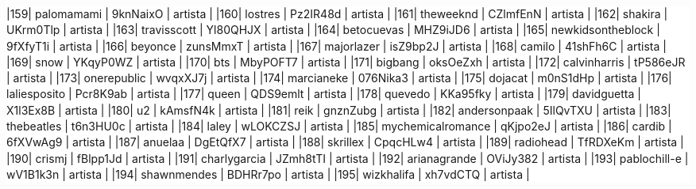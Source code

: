 |159| palomamami                              | 9knNaixO   | artista     |
|160| lostres                                 | Pz2IR48d   | artista     |
|161| theweeknd                               | CZlmfEnN   | artista     |
|162| shakira                                 | UKrm0Tlp   | artista     |
|163| travisscott                             | Yl80QHJX   | artista     |
|164| betocuevas                              | MHZ9iJD6   | artista     |
|165| newkidsontheblock                       | 9fXfyT1i   | artista     |
|166| beyonce                                 | zunsMmxT   | artista     |
|167| majorlazer                              | isZ9bp2J   | artista     |
|168| camilo                                  | 41shFh6C   | artista     |
|169| snow                                    | YKqyP0WZ   | artista     |
|170| bts                                     | MbyPOFT7   | artista     |
|171| bigbang                                 | oksOeZxh   | artista     |
|172| calvinharris                            | tP586eJR   | artista     |
|173| onerepublic                             | wvqxXJ7j   | artista     |
|174| marcianeke                              | 076Nika3   | artista     |
|175| dojacat                                 | m0nS1dHp   | artista     |
|176| laliesposito                            | Pcr8K9ab   | artista     |
|177| queen                                   | QDS9emlt   | artista     |
|178| quevedo                                 | KKa95fky   | artista     |
|179| davidguetta                             | X1l3Ex8B   | artista     |
|180| u2                                      | kAmsfN4k   | artista     |
|181| reik                                    | gnznZubg   | artista     |
|182| andersonpaak                            | 5IlQvTXU   | artista     |
|183| thebeatles                              | t6n3HU0c   | artista     |
|184| laley                                   | wLOKCZSJ   | artista     |
|185| mychemicalromance                       | qKjpo2eJ   | artista     |
|186| cardib                                  | 6fXVwAg9   | artista     |
|187| anuelaa                                 | DgEtQfX7   | artista     |
|188| skrillex                                | CpqcHLw4   | artista     |
|189| radiohead                               | TfRDXeKm   | artista     |
|190| crismj                                  | fBlpp1Jd   | artista     |
|191| charlygarcia                            | JZmh8tTI   | artista     |
|192| arianagrande                            | OViJy382   | artista     |
|193| pablochill-e                            | wV1B1k3n   | artista     |
|194| shawnmendes                             | BDHRr7po   | artista     |
|195| wizkhalifa                              | xh7vdCTQ   | artista     |